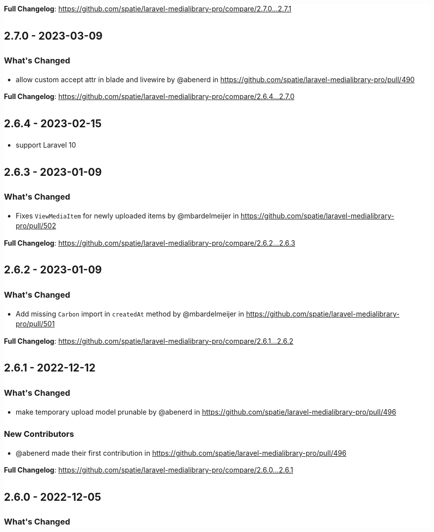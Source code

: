 **Full Changelog**: https://github.com/spatie/laravel-medialibrary-pro/compare/2.7.0...2.7.1

## 2.7.0 - 2023-03-09

### What's Changed

- allow custom accept attr in blade and livewire by @abenerd in https://github.com/spatie/laravel-medialibrary-pro/pull/490

**Full Changelog**: https://github.com/spatie/laravel-medialibrary-pro/compare/2.6.4...2.7.0

## 2.6.4 - 2023-02-15

- support Laravel 10

## 2.6.3 - 2023-01-09

### What's Changed

- Fixes `ViewMediaItem` for newly uploaded items by @mbardelmeijer in https://github.com/spatie/laravel-medialibrary-pro/pull/502

**Full Changelog**: https://github.com/spatie/laravel-medialibrary-pro/compare/2.6.2...2.6.3

## 2.6.2 - 2023-01-09

### What's Changed

- Add missing `Carbon` import in `createdAt` method by @mbardelmeijer in https://github.com/spatie/laravel-medialibrary-pro/pull/501

**Full Changelog**: https://github.com/spatie/laravel-medialibrary-pro/compare/2.6.1...2.6.2

## 2.6.1 - 2022-12-12

### What's Changed

- make temporary upload model prunable by @abenerd in https://github.com/spatie/laravel-medialibrary-pro/pull/496

### New Contributors

- @abenerd made their first contribution in https://github.com/spatie/laravel-medialibrary-pro/pull/496

**Full Changelog**: https://github.com/spatie/laravel-medialibrary-pro/compare/2.6.0...2.6.1

## 2.6.0 - 2022-12-05

### What's Changed

